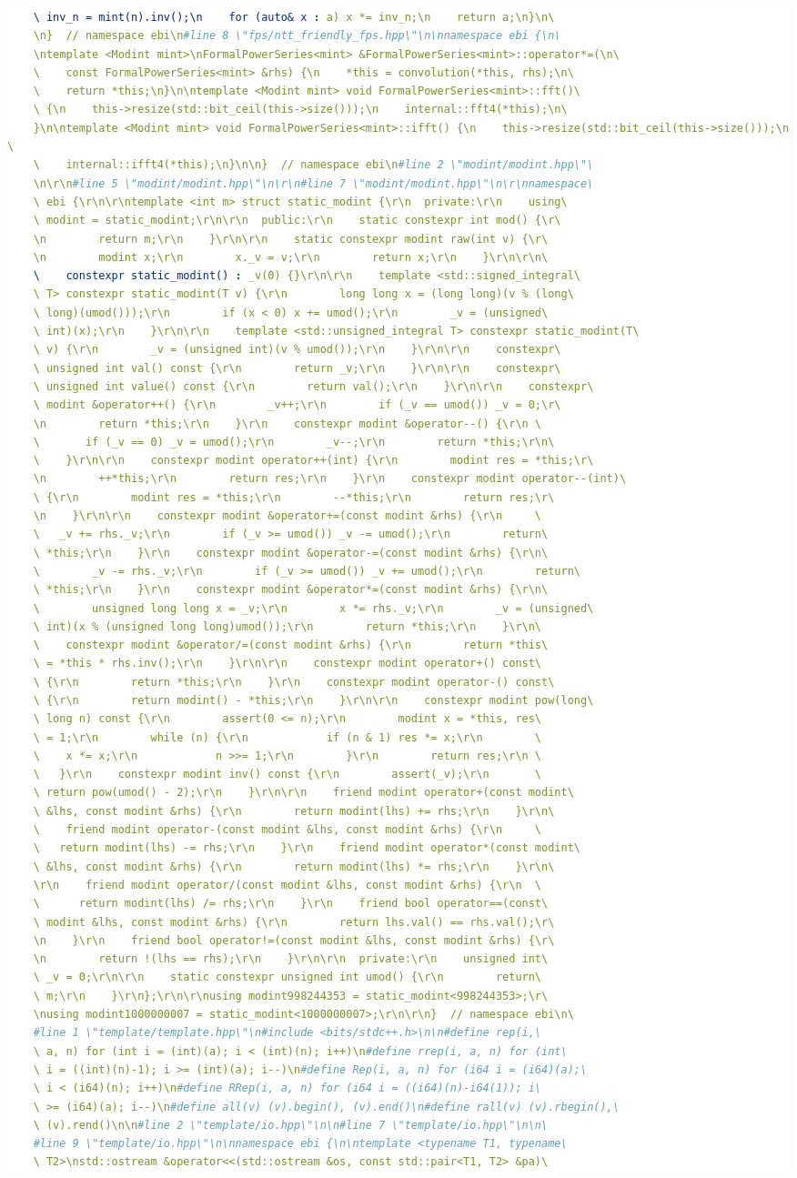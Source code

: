 ```yaml
    \ inv_n = mint(n).inv();\n    for (auto& x : a) x *= inv_n;\n    return a;\n}\n\
    \n}  // namespace ebi\n#line 8 \"fps/ntt_friendly_fps.hpp\"\n\nnamespace ebi {\n\
    \ntemplate <Modint mint>\nFormalPowerSeries<mint> &FormalPowerSeries<mint>::operator*=(\n\
    \    const FormalPowerSeries<mint> &rhs) {\n    *this = convolution(*this, rhs);\n\
    \    return *this;\n}\n\ntemplate <Modint mint> void FormalPowerSeries<mint>::fft()\
    \ {\n    this->resize(std::bit_ceil(this->size()));\n    internal::fft4(*this);\n\
    }\n\ntemplate <Modint mint> void FormalPowerSeries<mint>::ifft() {\n    this->resize(std::bit_ceil(this->size()));\n\
    \    internal::ifft4(*this);\n}\n\n}  // namespace ebi\n#line 2 \"modint/modint.hpp\"\
    \n\r\n#line 5 \"modint/modint.hpp\"\n\r\n#line 7 \"modint/modint.hpp\"\n\r\nnamespace\
    \ ebi {\r\n\r\ntemplate <int m> struct static_modint {\r\n  private:\r\n    using\
    \ modint = static_modint;\r\n\r\n  public:\r\n    static constexpr int mod() {\r\
    \n        return m;\r\n    }\r\n\r\n    static constexpr modint raw(int v) {\r\
    \n        modint x;\r\n        x._v = v;\r\n        return x;\r\n    }\r\n\r\n\
    \    constexpr static_modint() : _v(0) {}\r\n\r\n    template <std::signed_integral\
    \ T> constexpr static_modint(T v) {\r\n        long long x = (long long)(v % (long\
    \ long)(umod()));\r\n        if (x < 0) x += umod();\r\n        _v = (unsigned\
    \ int)(x);\r\n    }\r\n\r\n    template <std::unsigned_integral T> constexpr static_modint(T\
    \ v) {\r\n        _v = (unsigned int)(v % umod());\r\n    }\r\n\r\n    constexpr\
    \ unsigned int val() const {\r\n        return _v;\r\n    }\r\n\r\n    constexpr\
    \ unsigned int value() const {\r\n        return val();\r\n    }\r\n\r\n    constexpr\
    \ modint &operator++() {\r\n        _v++;\r\n        if (_v == umod()) _v = 0;\r\
    \n        return *this;\r\n    }\r\n    constexpr modint &operator--() {\r\n \
    \       if (_v == 0) _v = umod();\r\n        _v--;\r\n        return *this;\r\n\
    \    }\r\n\r\n    constexpr modint operator++(int) {\r\n        modint res = *this;\r\
    \n        ++*this;\r\n        return res;\r\n    }\r\n    constexpr modint operator--(int)\
    \ {\r\n        modint res = *this;\r\n        --*this;\r\n        return res;\r\
    \n    }\r\n\r\n    constexpr modint &operator+=(const modint &rhs) {\r\n     \
    \   _v += rhs._v;\r\n        if (_v >= umod()) _v -= umod();\r\n        return\
    \ *this;\r\n    }\r\n    constexpr modint &operator-=(const modint &rhs) {\r\n\
    \        _v -= rhs._v;\r\n        if (_v >= umod()) _v += umod();\r\n        return\
    \ *this;\r\n    }\r\n    constexpr modint &operator*=(const modint &rhs) {\r\n\
    \        unsigned long long x = _v;\r\n        x *= rhs._v;\r\n        _v = (unsigned\
    \ int)(x % (unsigned long long)umod());\r\n        return *this;\r\n    }\r\n\
    \    constexpr modint &operator/=(const modint &rhs) {\r\n        return *this\
    \ = *this * rhs.inv();\r\n    }\r\n\r\n    constexpr modint operator+() const\
    \ {\r\n        return *this;\r\n    }\r\n    constexpr modint operator-() const\
    \ {\r\n        return modint() - *this;\r\n    }\r\n\r\n    constexpr modint pow(long\
    \ long n) const {\r\n        assert(0 <= n);\r\n        modint x = *this, res\
    \ = 1;\r\n        while (n) {\r\n            if (n & 1) res *= x;\r\n        \
    \    x *= x;\r\n            n >>= 1;\r\n        }\r\n        return res;\r\n \
    \   }\r\n    constexpr modint inv() const {\r\n        assert(_v);\r\n       \
    \ return pow(umod() - 2);\r\n    }\r\n\r\n    friend modint operator+(const modint\
    \ &lhs, const modint &rhs) {\r\n        return modint(lhs) += rhs;\r\n    }\r\n\
    \    friend modint operator-(const modint &lhs, const modint &rhs) {\r\n     \
    \   return modint(lhs) -= rhs;\r\n    }\r\n    friend modint operator*(const modint\
    \ &lhs, const modint &rhs) {\r\n        return modint(lhs) *= rhs;\r\n    }\r\n\
    \r\n    friend modint operator/(const modint &lhs, const modint &rhs) {\r\n  \
    \      return modint(lhs) /= rhs;\r\n    }\r\n    friend bool operator==(const\
    \ modint &lhs, const modint &rhs) {\r\n        return lhs.val() == rhs.val();\r\
    \n    }\r\n    friend bool operator!=(const modint &lhs, const modint &rhs) {\r\
    \n        return !(lhs == rhs);\r\n    }\r\n\r\n  private:\r\n    unsigned int\
    \ _v = 0;\r\n\r\n    static constexpr unsigned int umod() {\r\n        return\
    \ m;\r\n    }\r\n};\r\n\r\nusing modint998244353 = static_modint<998244353>;\r\
    \nusing modint1000000007 = static_modint<1000000007>;\r\n\r\n}  // namespace ebi\n\
    #line 1 \"template/template.hpp\"\n#include <bits/stdc++.h>\n\n#define rep(i,\
    \ a, n) for (int i = (int)(a); i < (int)(n); i++)\n#define rrep(i, a, n) for (int\
    \ i = ((int)(n)-1); i >= (int)(a); i--)\n#define Rep(i, a, n) for (i64 i = (i64)(a);\
    \ i < (i64)(n); i++)\n#define RRep(i, a, n) for (i64 i = ((i64)(n)-i64(1)); i\
    \ >= (i64)(a); i--)\n#define all(v) (v).begin(), (v).end()\n#define rall(v) (v).rbegin(),\
    \ (v).rend()\n\n#line 2 \"template/io.hpp\"\n\n#line 7 \"template/io.hpp\"\n\n\
    #line 9 \"template/io.hpp\"\n\nnamespace ebi {\n\ntemplate <typename T1, typename\
    \ T2>\nstd::ostream &operator<<(std::ostream &os, const std::pair<T1, T2> &pa)\
```
